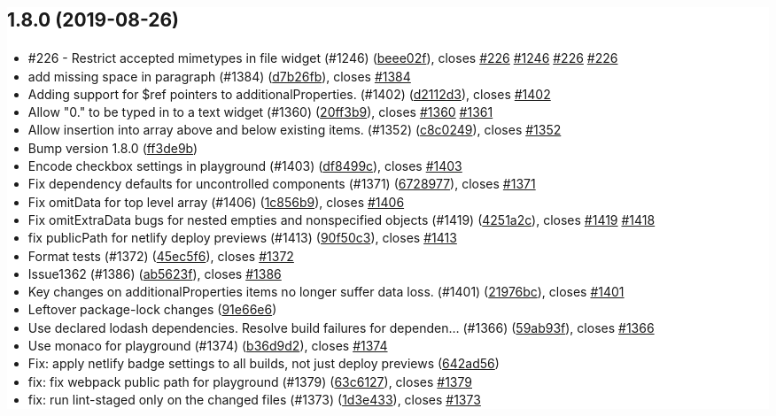 

## 1.8.0 (2019-08-26)

* #226 - Restrict accepted mimetypes in file widget (#1246) ([beee02f](https://github.com/rjsf-team/react-jsonschema-form/commit/beee02f)), closes [#226](https://github.com/rjsf-team/react-jsonschema-form/issues/226) [#1246](https://github.com/rjsf-team/react-jsonschema-form/issues/1246) [#226](https://github.com/rjsf-team/react-jsonschema-form/issues/226) [#226](https://github.com/rjsf-team/react-jsonschema-form/issues/226)
* add missing space in paragraph (#1384) ([d7b26fb](https://github.com/rjsf-team/react-jsonschema-form/commit/d7b26fb)), closes [#1384](https://github.com/rjsf-team/react-jsonschema-form/issues/1384)
* Adding support for $ref pointers to additionalProperties. (#1402) ([d2112d3](https://github.com/rjsf-team/react-jsonschema-form/commit/d2112d3)), closes [#1402](https://github.com/rjsf-team/react-jsonschema-form/issues/1402)
* Allow "0." to be typed in to a text widget (#1360) ([20ff3b9](https://github.com/rjsf-team/react-jsonschema-form/commit/20ff3b9)), closes [#1360](https://github.com/rjsf-team/react-jsonschema-form/issues/1360) [#1361](https://github.com/rjsf-team/react-jsonschema-form/issues/1361)
* Allow insertion into array above and below existing items. (#1352) ([c8c0249](https://github.com/rjsf-team/react-jsonschema-form/commit/c8c0249)), closes [#1352](https://github.com/rjsf-team/react-jsonschema-form/issues/1352)
* Bump version 1.8.0 ([ff3de9b](https://github.com/rjsf-team/react-jsonschema-form/commit/ff3de9b))
* Encode checkbox settings in playground (#1403) ([df8499c](https://github.com/rjsf-team/react-jsonschema-form/commit/df8499c)), closes [#1403](https://github.com/rjsf-team/react-jsonschema-form/issues/1403)
* Fix dependency defaults for uncontrolled components (#1371) ([6728977](https://github.com/rjsf-team/react-jsonschema-form/commit/6728977)), closes [#1371](https://github.com/rjsf-team/react-jsonschema-form/issues/1371)
* Fix omitData for top level array (#1406) ([1c856b9](https://github.com/rjsf-team/react-jsonschema-form/commit/1c856b9)), closes [#1406](https://github.com/rjsf-team/react-jsonschema-form/issues/1406)
* Fix omitExtraData bugs for nested empties and nonspecified objects (#1419) ([4251a2c](https://github.com/rjsf-team/react-jsonschema-form/commit/4251a2c)), closes [#1419](https://github.com/rjsf-team/react-jsonschema-form/issues/1419) [#1418](https://github.com/rjsf-team/react-jsonschema-form/issues/1418)
* fix publicPath for netlify deploy previews (#1413) ([90f50c3](https://github.com/rjsf-team/react-jsonschema-form/commit/90f50c3)), closes [#1413](https://github.com/rjsf-team/react-jsonschema-form/issues/1413)
* Format tests (#1372) ([45ec5f6](https://github.com/rjsf-team/react-jsonschema-form/commit/45ec5f6)), closes [#1372](https://github.com/rjsf-team/react-jsonschema-form/issues/1372)
* Issue1362 (#1386) ([ab5623f](https://github.com/rjsf-team/react-jsonschema-form/commit/ab5623f)), closes [#1386](https://github.com/rjsf-team/react-jsonschema-form/issues/1386)
* Key changes on additionalProperties items no longer suffer data loss. (#1401) ([21976bc](https://github.com/rjsf-team/react-jsonschema-form/commit/21976bc)), closes [#1401](https://github.com/rjsf-team/react-jsonschema-form/issues/1401)
* Leftover package-lock changes ([91e66e6](https://github.com/rjsf-team/react-jsonschema-form/commit/91e66e6))
* Use declared lodash dependencies. Resolve build failures for dependen… (#1366) ([59ab93f](https://github.com/rjsf-team/react-jsonschema-form/commit/59ab93f)), closes [#1366](https://github.com/rjsf-team/react-jsonschema-form/issues/1366)
* Use monaco for playground (#1374) ([b36d9d2](https://github.com/rjsf-team/react-jsonschema-form/commit/b36d9d2)), closes [#1374](https://github.com/rjsf-team/react-jsonschema-form/issues/1374)
* Fix: apply netlify badge settings to all builds, not just deploy previews ([642ad56](https://github.com/rjsf-team/react-jsonschema-form/commit/642ad56))
* fix: fix webpack public path for playground (#1379) ([63c6127](https://github.com/rjsf-team/react-jsonschema-form/commit/63c6127)), closes [#1379](https://github.com/rjsf-team/react-jsonschema-form/issues/1379)
* fix: run lint-staged only on the changed files (#1373) ([1d3e433](https://github.com/rjsf-team/react-jsonschema-form/commit/1d3e433)), closes [#1373](https://github.com/rjsf-team/react-jsonschema-form/issues/1373)
